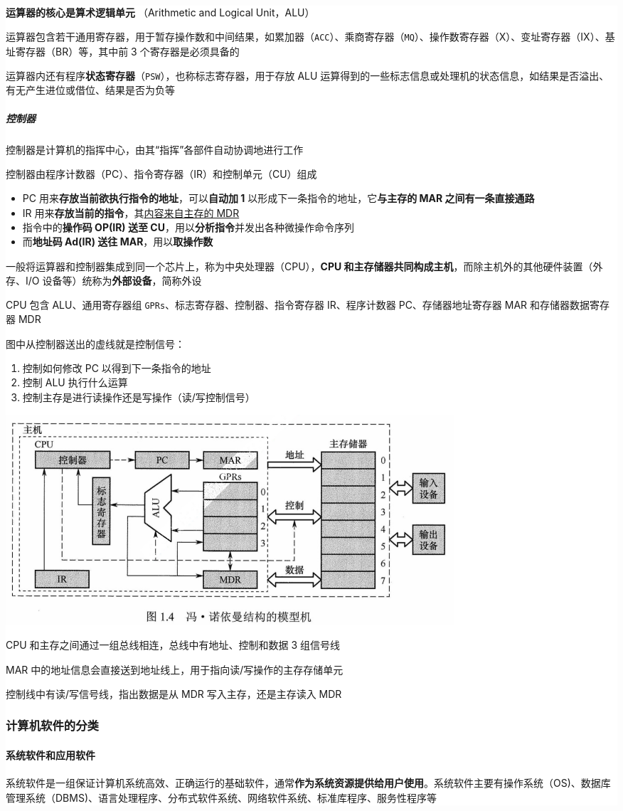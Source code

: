 **运算器的核心是算术逻辑单元** （Arithmetic and Logical Unit，ALU）

运算器包含若干通用寄存器，用于暂存操作数和中间结果，如累加器（`ACC`）、乘商寄存器（`MQ`）、操作数寄存器（X）、变址寄存器（IX）、基址寄存器（BR）等，其中前 3 个寄存器是必须具备的

运算器内还有程序**状态寄存器**（`PSW`），也称标志寄存器，用于存放 ALU 运算得到的一些标志信息或处理机的状态信息，如结果是否溢出、有无产生进位或借位、结果是否为负等

##### 控制器

控制器是计算机的指挥中心，由其“指挥”各部件自动协调地进行工作

控制器由程序计数器（PC）、指令寄存器（IR）和控制单元（CU）组成

- PC 用来**存放当前欲执行指令的地址**，可以**自动加 1** 以形成下一条指令的地址，它**与主存的 MAR 之间有一条直接通路**
- IR 用来**存放当前的指令**，其<u>内容来自主存的 MDR</u>
- 指令中的**操作码 OP(IR) 送至 CU**，用以**分析指令**并发出各种微操作命令序列
- 而**地址码 Ad(IR) 送往 MAR**，用以**取操作数**

一般将运算器和控制器集成到同一个芯片上，称为中央处理器（CPU），**CPU 和主存储器共同构成主机**，而除主机外的其他硬件装置（外存、I/O 设备等）统称为**外部设备**，简称外设

CPU 包含 ALU、通用寄存器组 `GPRs`、标志寄存器、控制器、指令寄存器 IR、程序计数器 PC、存储器地址寄存器 MAR 和存储器数据寄存器 MDR

图中从控制器送出的虚线就是控制信号：

1. 控制如何修改 PC 以得到下一条指令的地址
2. 控制 ALU 执行什么运算
3. 控制主存是进行读操作还是写操作（读/写控制信号）

![image-20211002131847132](..\images\image-20211002131847132.png)

CPU 和主存之间通过一组总线相连，总线中有地址、控制和数据 3 组信号线

MAR 中的地址信息会直接送到地址线上，用于指向读/写操作的主存存储单元

控制线中有读/写信号线，指出数据是从 MDR 写入主存，还是主存读入 MDR

### 计算机软件的分类

#### 系统软件和应用软件

系统软件是一组保证计算机系统高效、正确运行的基础软件，通常**作为系统资源提供给用户使用**。系统软件主要有操作系统（OS)、数据库管理系统（DBMS)、语言处理程序、分布式软件系统、网络软件系统、标准库程序、服务性程序等
